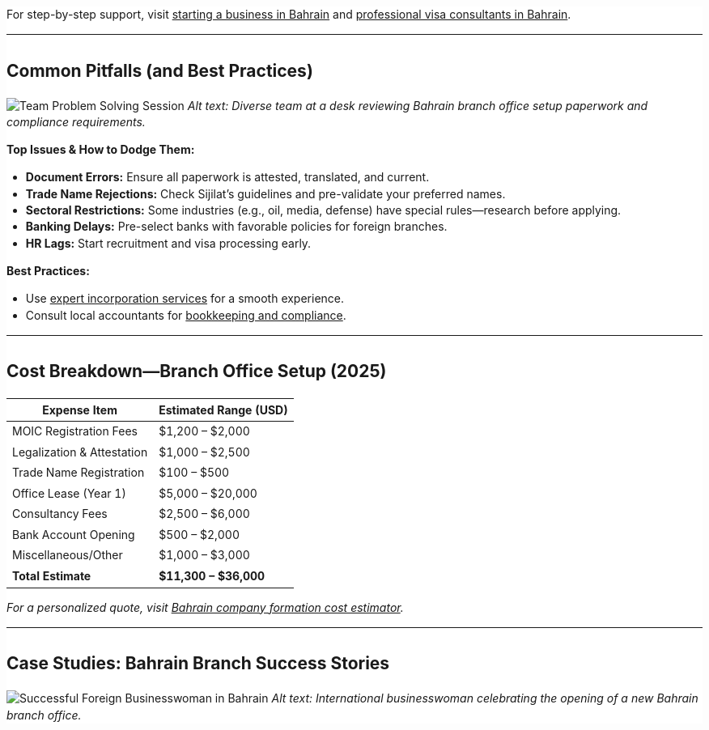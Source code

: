 For step-by-step support, visit [starting a business in Bahrain](https://keylinkbh.com/starting-a-business-in-bahrain/) and [professional visa consultants in Bahrain](https://keylinkbh.com/professional-visa-consultants-in-bahrain/).

---

## Common Pitfalls (and Best Practices)
![Team Problem Solving Session](https://images.unsplash.com/photo-1450101215322-bf5cd27642fc?auto=format&fit=crop&w=800&q=80)
*Alt text: Diverse team at a desk reviewing Bahrain branch office setup paperwork and compliance requirements.*

**Top Issues & How to Dodge Them:**
- **Document Errors:** Ensure all paperwork is attested, translated, and current.
- **Trade Name Rejections:** Check Sijilat’s guidelines and pre-validate your preferred names.
- **Sectoral Restrictions:** Some industries (e.g., oil, media, defense) have special rules—research before applying.
- **Banking Delays:** Pre-select banks with favorable policies for foreign branches.
- **HR Lags:** Start recruitment and visa processing early.

**Best Practices:**
- Use [expert incorporation services](https://keylinkbh.com/company-incorporation-in-bahrain/) for a smooth experience.
- Consult local accountants for [bookkeeping and compliance](https://keylinkbh.com/accounting-and-bookkeeping-services-in-bahrain/).

---

## Cost Breakdown—Branch Office Setup (2025)
| Expense Item                | Estimated Range (USD)       |
|-----------------------------|-----------------------------|
| MOIC Registration Fees      | $1,200 – $2,000             |
| Legalization & Attestation  | $1,000 – $2,500             |
| Trade Name Registration     | $100 – $500                 |
| Office Lease (Year 1)       | $5,000 – $20,000            |
| Consultancy Fees            | $2,500 – $6,000             |
| Bank Account Opening        | $500 – $2,000               |
| Miscellaneous/Other         | $1,000 – $3,000             |
| **Total Estimate**          | **$11,300 – $36,000**       |

*For a personalized quote, visit [Bahrain company formation cost estimator](https://keylinkbh.com/bahrain-company-formation-cost/).*

---

## Case Studies: Bahrain Branch Success Stories
![Successful Foreign Businesswoman in Bahrain](https://images.unsplash.com/photo-1515378791036-0648a3ef77b2?auto=format&fit=crop&w=800&q=80)
*Alt text: International businesswoman celebrating the opening of a new Bahrain branch office.*
